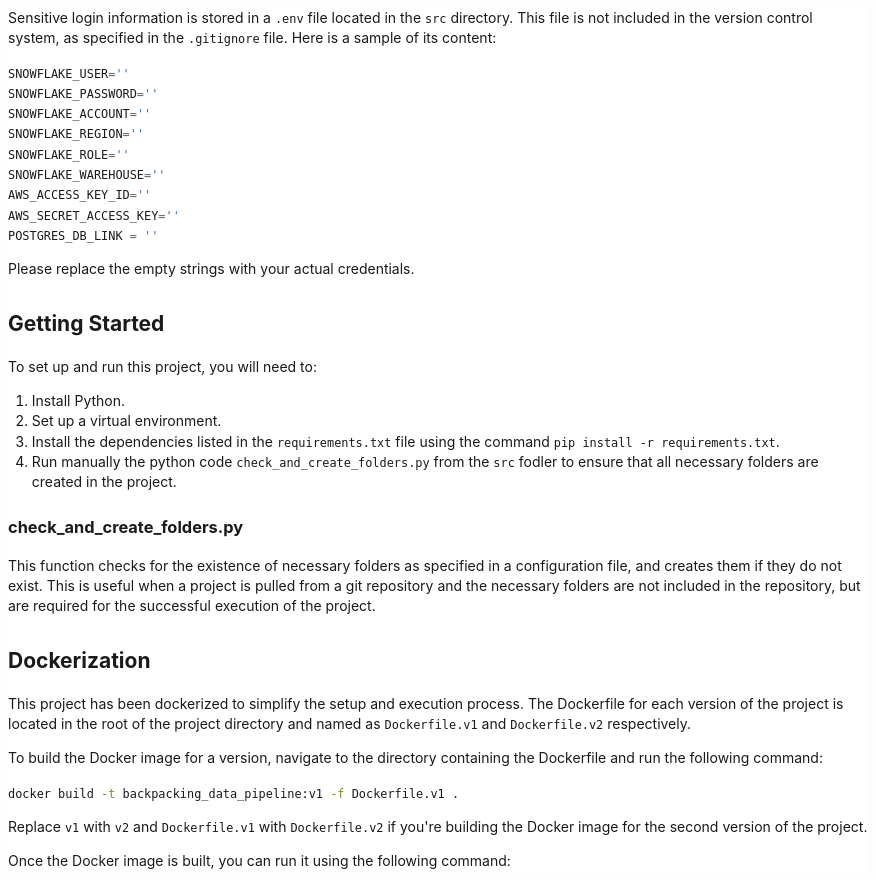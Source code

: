 Sensitive login information is stored in a `.env` file located in the `src` directory. This file is not included in the version control system, as specified in the `.gitignore` file. Here is a sample of its content:

```python
SNOWFLAKE_USER=''
SNOWFLAKE_PASSWORD=''
SNOWFLAKE_ACCOUNT=''
SNOWFLAKE_REGION=''
SNOWFLAKE_ROLE=''
SNOWFLAKE_WAREHOUSE=''
AWS_ACCESS_KEY_ID=''
AWS_SECRET_ACCESS_KEY=''
POSTGRES_DB_LINK = ''
```

Please replace the empty strings with your actual credentials.

## Getting Started

To set up and run this project, you will need to:

1. Install Python.
2. Set up a virtual environment.
3. Install the dependencies listed in the `requirements.txt` file using the command `pip install -r requirements.txt`.
4. Run manually the python code `check_and_create_folders.py` from the `src` fodler to ensure that all necessary folders are created in the project.

### check_and_create_folders.py

This function checks for the existence of necessary folders as specified in a configuration file,
and creates them if they do not exist. This is useful when a project is pulled from a git repository
and the necessary folders are not included in the repository, but are required for the successful
execution of the project.

## Dockerization

This project has been dockerized to simplify the setup and execution process. The Dockerfile for each version of the project is located in the root of the project directory and named as `Dockerfile.v1` and `Dockerfile.v2` respectively.

To build the Docker image for a version, navigate to the directory containing the Dockerfile and run the following command:

```bash
docker build -t backpacking_data_pipeline:v1 -f Dockerfile.v1 .
```

Replace `v1` with `v2` and `Dockerfile.v1` with `Dockerfile.v2` if you're building the Docker image for the second version of the project.

Once the Docker image is built, you can run it using the following command:
